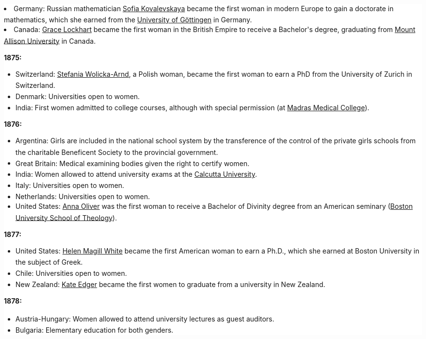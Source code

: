 <li>Germany: Russian mathematician&nbsp;<a class="mw-redirect" title="Sofia Kovalevskaya" href="https://en.wikipedia.org/wiki/Sofia_Kovalevskaya">Sofia Kovalevskaya</a>&nbsp;became the first woman in modern Europe to gain a doctorate in mathematics, which she earned from the&nbsp;<a title="University of G&ouml;ttingen" href="https://en.wikipedia.org/wiki/University_of_G%C3%B6ttingen">University of G&ouml;ttingen</a>&nbsp;in Germany.<sup id="cite_ref-britannica.com_75-0" class="reference"></sup></li>
<li>Canada:&nbsp;<a class="mw-redirect" title="Grace Lockhart" href="https://en.wikipedia.org/wiki/Grace_Lockhart">Grace Lockhart</a>&nbsp;became the first woman in the British Empire to receive a Bachelor's degree, graduating from&nbsp;<a title="Mount Allison University" href="https://en.wikipedia.org/wiki/Mount_Allison_University">Mount Allison University</a>&nbsp;in Canada.<sup id="cite_ref-76" class="reference"></sup></li>
</ul>
<p><strong>1875:</strong></p>
<ul>
<li>Switzerland:&nbsp;<a title="Stefania Wolicka" href="https://en.wikipedia.org/wiki/Stefania_Wolicka">Stefania Wolicka-Arnd</a>, a Polish woman, became the first woman to earn a PhD from the University of Zurich in Switzerland.<sup id="cite_ref-77" class="reference"></sup><sup id="cite_ref-78" class="reference"></sup></li>
<li>Denmark: Universities open to women.<sup id="cite_ref-Lilla_Focus_Uppslagsbok_1979_63-1" class="reference"></sup></li>
<li>India: First women admitted to college courses, although with special permission (at&nbsp;<a title="Madras Medical College" href="https://en.wikipedia.org/wiki/Madras_Medical_College">Madras Medical College</a>).<sup id="cite_ref-Bharati_Ray_15-2" class="reference"></sup></li>
</ul>
<p><strong>1876:</strong></p>
<ul>
<li>Argentina: Girls are included in the national school system by the transference of the control of the private girls schools from the charitable Beneficent Society to the provincial government.<sup id="cite_ref-Carlson_17-1" class="reference"></sup></li>
<li>Great Britain: Medical examining bodies given the right to certify women.<sup id="cite_ref-79" class="reference"></sup></li>
<li>India: Women allowed to attend university exams at the&nbsp;<a class="mw-redirect" title="Calcutta University" href="https://en.wikipedia.org/wiki/Calcutta_University">Calcutta University</a>.<sup id="cite_ref-Bharati_Ray_15-3" class="reference"></sup></li>
<li>Italy: Universities open to women.<sup id="cite_ref-google11_80-0" class="reference"></sup></li>
<li>Netherlands: Universities open to women.<sup id="cite_ref-google11_80-1" class="reference"></sup></li>
<li>United States:&nbsp;<a class="new" title="Anna Oliver (page does not exist)" href="https://en.wikipedia.org/w/index.php?title=Anna_Oliver&amp;action=edit&amp;redlink=1">Anna Oliver</a>&nbsp;was the first woman to receive a Bachelor of Divinity degree from an American seminary (<a title="Boston University School of Theology" href="https://en.wikipedia.org/wiki/Boston_University_School_of_Theology">Boston University School of Theology</a>).<sup id="cite_ref-archives.umc.org_81-0" class="reference"></sup></li>
</ul>
<p><strong>1877:</strong></p>
<ul>
<li>United States:&nbsp;<a title="Helen Magill White" href="https://en.wikipedia.org/wiki/Helen_Magill_White">Helen Magill White</a>&nbsp;became the first American woman to earn a Ph.D., which she earned at Boston University in the subject of Greek.<sup id="cite_ref-catalyst1_53-2" class="reference"></sup><sup id="cite_ref-82" class="reference"></sup><sup id="cite_ref-83" class="reference"></sup></li>
<li>Chile: Universities open to women.<sup id="cite_ref-OxfordEncyclopedia_26-2" class="reference"></sup><sup id="cite_ref-Miller1991_84-0" class="reference"></sup></li>
<li>New Zealand:&nbsp;<a title="Kate Edger" href="https://en.wikipedia.org/wiki/Kate_Edger">Kate Edger</a>&nbsp;became the first women to graduate from a university in New Zealand.<sup id="cite_ref-85" class="reference"></sup></li>
</ul>
<p><strong>1878:</strong></p>
<ul>
<li>Austria-Hungary: Women allowed to attend university lectures as guest auditors.<sup id="cite_ref-google12_86-0" class="reference"></sup></li>
<li>Bulgaria: Elementary education for both genders.<sup id="cite_ref-google13_87-0" class="reference"></sup></li>